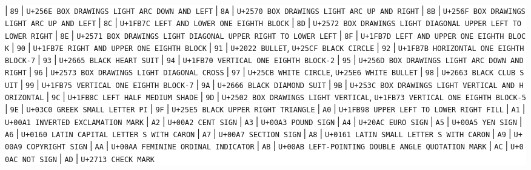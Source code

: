 | `89` | `U+256E BOX DRAWINGS LIGHT ARC DOWN AND LEFT`
| `8A` | `U+2570 BOX DRAWINGS LIGHT ARC UP AND RIGHT`
| `8B` | `U+256F BOX DRAWINGS LIGHT ARC UP AND LEFT`
| `8C` | `U+1FB7C LEFT AND LOWER ONE EIGHTH BLOCK`
| `8D` | `U+2572 BOX DRAWINGS LIGHT DIAGONAL UPPER LEFT TO LOWER RIGHT`
| `8E` | `U+2571 BOX DRAWINGS LIGHT DIAGONAL UPPER RIGHT TO LOWER LEFT`
| `8F` | `U+1FB7D LEFT AND UPPER ONE EIGHTH BLOCK`
| `90` | `U+1FB7E RIGHT AND UPPER ONE EIGHTH BLOCK`
| `91` | `U+2022 BULLET`, `U+25CF BLACK CIRCLE`
| `92` | `U+1FB7B HORIZONTAL ONE EIGHTH BLOCK-7`
| `93` | `U+2665 BLACK HEART SUIT`
| `94` | `U+1FB70 VERTICAL ONE EIGHTH BLOCK-2`
| `95` | `U+256D BOX DRAWINGS LIGHT ARC DOWN AND RIGHT`
| `96` | `U+2573 BOX DRAWINGS LIGHT DIAGONAL CROSS`
| `97` | `U+25CB WHITE CIRCLE`, `U+25E6 WHITE BULLET`
| `98` | `U+2663 BLACK CLUB SUIT`
| `99` | `U+1FB75 VERTICAL ONE EIGHTH BLOCK-7`
| `9A` | `U+2666 BLACK DIAMOND SUIT`
| `9B` | `U+253C BOX DRAWINGS LIGHT VERTICAL AND HORIZONTAL`
| `9C` | `U+1FB8C LEFT HALF MEDIUM SHADE`
| `9D` | `U+2502 BOX DRAWINGS LIGHT VERTICAL`, `U+1FB73 VERTICAL ONE EIGHTH BLOCK-5`
| `9E` | `U+03C0 GREEK SMALL LETTER PI`
| `9F` | `U+25E5 BLACK UPPER RIGHT TRIANGLE`
| `A0` | `U+1FB98 UPPER LEFT TO LOWER RIGHT FILL`
| `A1` | `U+00A1 INVERTED EXCLAMATION MARK`
| `A2` | `U+00A2 CENT SIGN`
| `A3` | `U+00A3 POUND SIGN`
| `A4` | `U+20AC EURO SIGN`
| `A5` | `U+00A5 YEN SIGN`
| `A6` | `U+0160 LATIN CAPITAL LETTER S WITH CARON`
| `A7` | `U+00A7 SECTION SIGN`
| `A8` | `U+0161 LATIN SMALL LETTER S WITH CARON`
| `A9` | `U+00A9 COPYRIGHT SIGN`
| `AA` | `U+00AA FEMININE ORDINAL INDICATOR`
| `AB` | `U+00AB LEFT-POINTING DOUBLE ANGLE QUOTATION MARK`
| `AC` | `U+00AC NOT SIGN`
| `AD` | `U+2713 CHECK MARK`